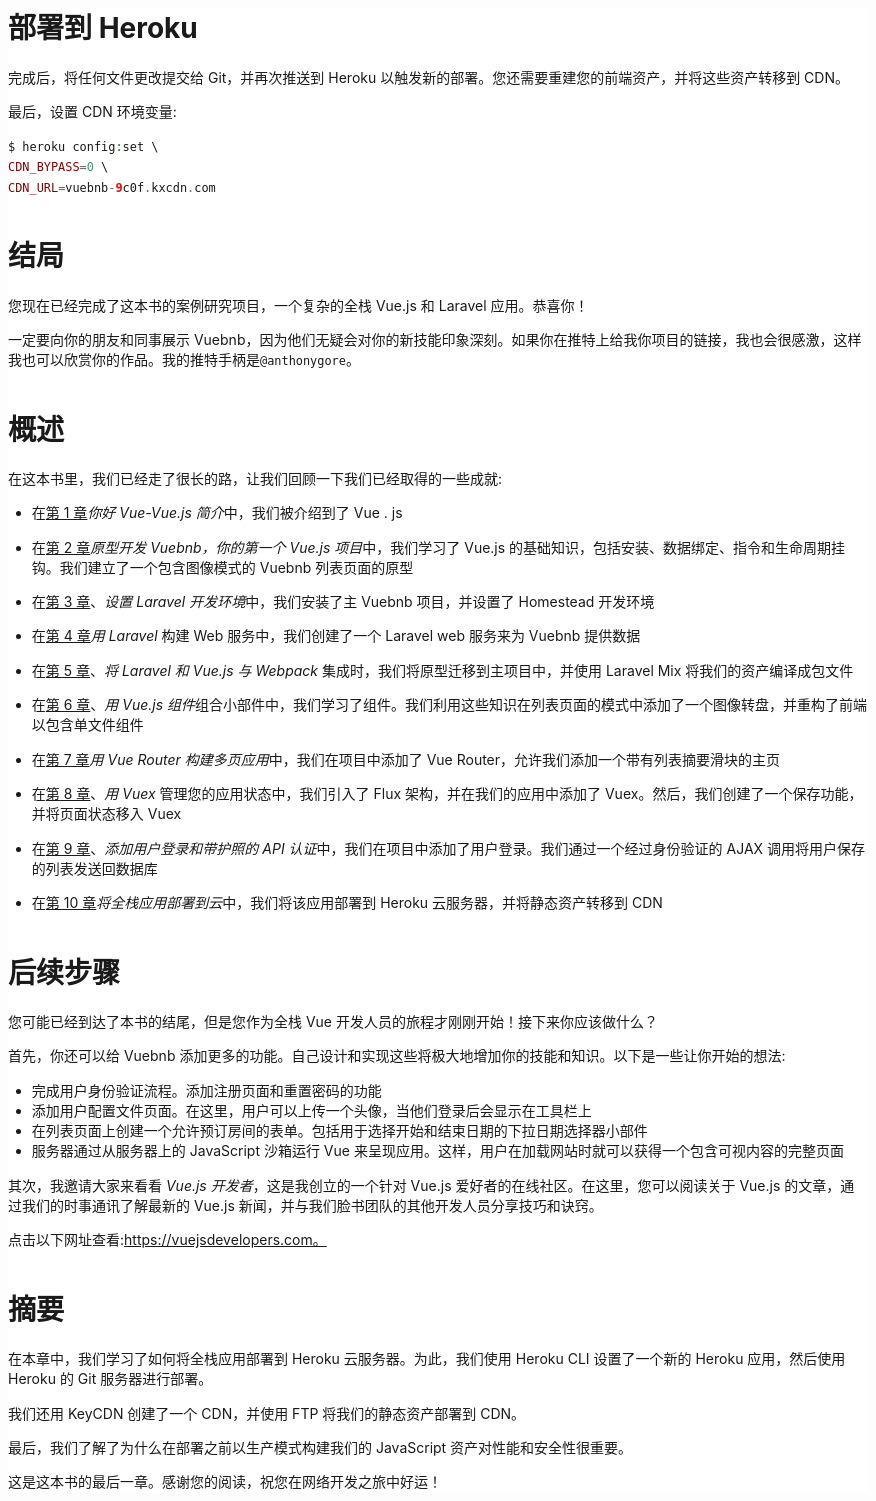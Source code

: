 # 部署到 Heroku

完成后，将任何文件更改提交给 Git，并再次推送到 Heroku 以触发新的部署。您还需要重建您的前端资产，并将这些资产转移到 CDN。

最后，设置 CDN 环境变量:

```php
$ heroku config:set \
CDN_BYPASS=0 \
CDN_URL=vuebnb-9c0f.kxcdn.com
```

# 结局

您现在已经完成了这本书的案例研究项目，一个复杂的全栈 Vue.js 和 Laravel 应用。恭喜你！

一定要向你的朋友和同事展示 Vuebnb，因为他们无疑会对你的新技能印象深刻。如果你在推特上给我你项目的链接，我也会很感激，这样我也可以欣赏你的作品。我的推特手柄是`@anthonygore`。

# 概述

在这本书里，我们已经走了很长的路，让我们回顾一下我们已经取得的一些成就:

*   在[第 1 章](01.html)*你好 Vue-Vue.js 简介*中，我们被介绍到了 Vue . js
*   在[第 2 章](02.html)*原型开发 Vuebnb，你的第一个 Vue.js 项目*中，我们学习了 Vue.js 的基础知识，包括安装、数据绑定、指令和生命周期挂钩。我们建立了一个包含图像模式的 Vuebnb 列表页面的原型
*   在[第 3 章](03.html)、*设置 Laravel 开发环境*中，我们安装了主 Vuebnb 项目，并设置了 Homestead 开发环境
*   在[第 4 章](04.html)*用 Laravel* 构建 Web 服务中，我们创建了一个 Laravel web 服务来为 Vuebnb 提供数据
*   在[第 5 章](05.html)、*将 Laravel 和 Vue.js 与 Webpack* 集成时，我们将原型迁移到主项目中，并使用 Laravel Mix 将我们的资产编译成包文件
*   在[第 6 章](06.html)、*用 Vue.js 组件*组合小部件中，我们学习了组件。我们利用这些知识在列表页面的模式中添加了一个图像转盘，并重构了前端以包含单文件组件

*   在[第 7 章](07.html)*用 Vue Router 构建多页应用*中，我们在项目中添加了 Vue Router，允许我们添加一个带有列表摘要滑块的主页
*   在[第 8 章](08.html)、*用 Vuex* 管理您的应用状态中，我们引入了 Flux 架构，并在我们的应用中添加了 Vuex。然后，我们创建了一个保存功能，并将页面状态移入 Vuex
*   在[第 9 章](09.html)、*添加用户登录和带护照的 API 认证*中，我们在项目中添加了用户登录。我们通过一个经过身份验证的 AJAX 调用将用户保存的列表发送回数据库
*   在[第 10 章](10.html)*将全栈应用部署到云*中，我们将该应用部署到 Heroku 云服务器，并将静态资产转移到 CDN

# 后续步骤

您可能已经到达了本书的结尾，但是您作为全栈 Vue 开发人员的旅程才刚刚开始！接下来你应该做什么？

首先，你还可以给 Vuebnb 添加更多的功能。自己设计和实现这些将极大地增加你的技能和知识。以下是一些让你开始的想法:

*   完成用户身份验证流程。添加注册页面和重置密码的功能
*   添加用户配置文件页面。在这里，用户可以上传一个头像，当他们登录后会显示在工具栏上
*   在列表页面上创建一个允许预订房间的表单。包括用于选择开始和结束日期的下拉日期选择器小部件
*   服务器通过从服务器上的 JavaScript 沙箱运行 Vue 来呈现应用。这样，用户在加载网站时就可以获得一个包含可视内容的完整页面

其次，我邀请大家来看看 *Vue.js 开发者*，这是我创立的一个针对 Vue.js 爱好者的在线社区。在这里，您可以阅读关于 Vue.js 的文章，通过我们的时事通讯了解最新的 Vue.js 新闻，并与我们脸书团队的其他开发人员分享技巧和诀窍。

点击以下网址查看:https://vuejsdevelopers.com。

# 摘要

在本章中，我们学习了如何将全栈应用部署到 Heroku 云服务器。为此，我们使用 Heroku CLI 设置了一个新的 Heroku 应用，然后使用 Heroku 的 Git 服务器进行部署。

我们还用 KeyCDN 创建了一个 CDN，并使用 FTP 将我们的静态资产部署到 CDN。

最后，我们了解了为什么在部署之前以生产模式构建我们的 JavaScript 资产对性能和安全性很重要。

这是这本书的最后一章。感谢您的阅读，祝您在网络开发之旅中好运！